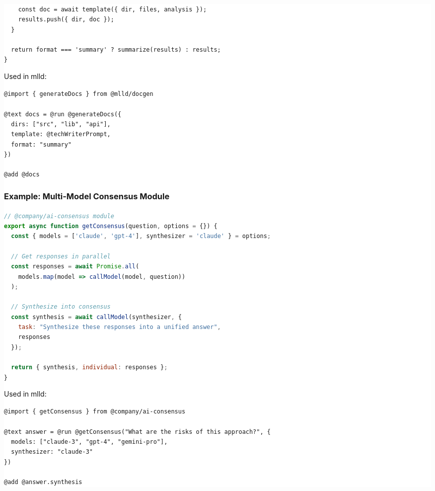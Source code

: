 ```
    const doc = await template({ dir, files, analysis });
    results.push({ dir, doc });
  }
  
  return format === 'summary' ? summarize(results) : results;
}
```

Used in mlld:
```mlld
@import { generateDocs } from @mlld/docgen

@text docs = @run @generateDocs({
  dirs: ["src", "lib", "api"],
  template: @techWriterPrompt,
  format: "summary"
})

@add @docs
```

### Example: Multi-Model Consensus Module

```javascript
// @company/ai-consensus module  
export async function getConsensus(question, options = {}) {
  const { models = ['claude', 'gpt-4'], synthesizer = 'claude' } = options;
  
  // Get responses in parallel
  const responses = await Promise.all(
    models.map(model => callModel(model, question))
  );
  
  // Synthesize into consensus
  const synthesis = await callModel(synthesizer, {
    task: "Synthesize these responses into a unified answer",
    responses
  });
  
  return { synthesis, individual: responses };
}
```

Used in mlld:
```mlld
@import { getConsensus } from @company/ai-consensus

@text answer = @run @getConsensus("What are the risks of this approach?", {
  models: ["claude-3", "gpt-4", "gemini-pro"],
  synthesizer: "claude-3"
})

@add @answer.synthesis
```
